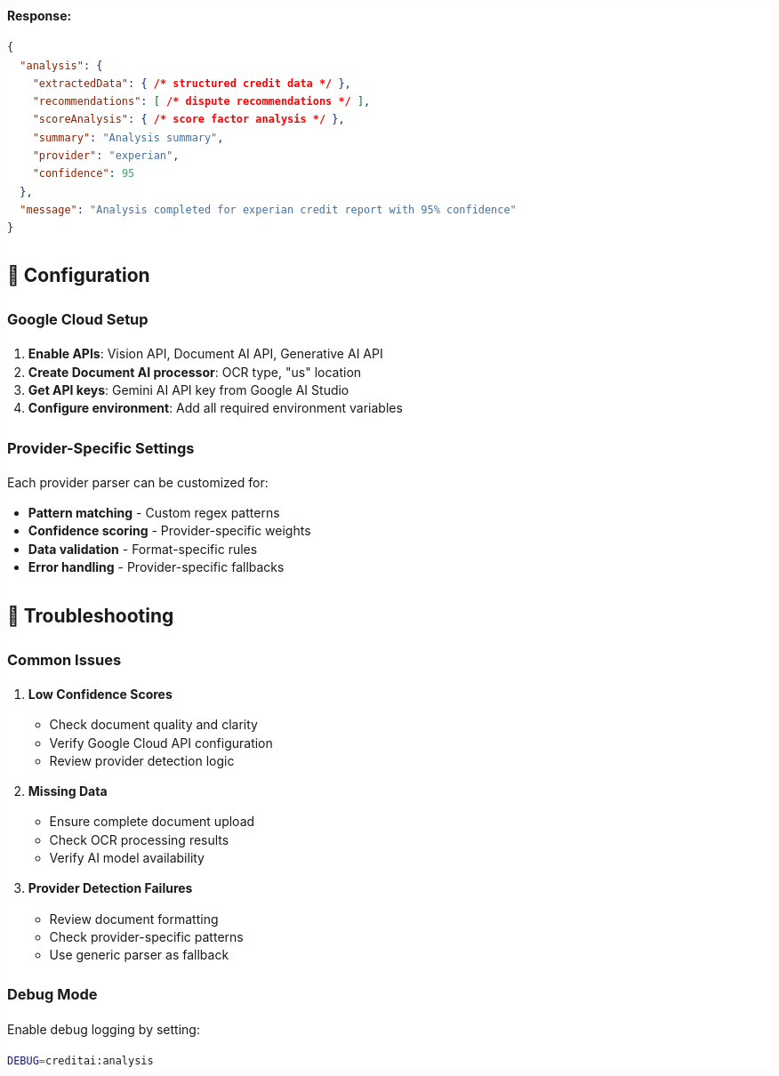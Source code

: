 **Response:**
```json
{
  "analysis": {
    "extractedData": { /* structured credit data */ },
    "recommendations": [ /* dispute recommendations */ ],
    "scoreAnalysis": { /* score factor analysis */ },
    "summary": "Analysis summary",
    "provider": "experian",
    "confidence": 95
  },
  "message": "Analysis completed for experian credit report with 95% confidence"
}
```

## 🔧 Configuration

### Google Cloud Setup
1. **Enable APIs**: Vision API, Document AI API, Generative AI API
2. **Create Document AI processor**: OCR type, "us" location
3. **Get API keys**: Gemini AI API key from Google AI Studio
4. **Configure environment**: Add all required environment variables

### Provider-Specific Settings
Each provider parser can be customized for:
- **Pattern matching** - Custom regex patterns
- **Confidence scoring** - Provider-specific weights
- **Data validation** - Format-specific rules
- **Error handling** - Provider-specific fallbacks

## 🐛 Troubleshooting

### Common Issues

1. **Low Confidence Scores**
   - Check document quality and clarity
   - Verify Google Cloud API configuration
   - Review provider detection logic

2. **Missing Data**
   - Ensure complete document upload
   - Check OCR processing results
   - Verify AI model availability

3. **Provider Detection Failures**
   - Review document formatting
   - Check provider-specific patterns
   - Use generic parser as fallback

### Debug Mode
Enable debug logging by setting:
```bash
DEBUG=creditai:analysis
```
